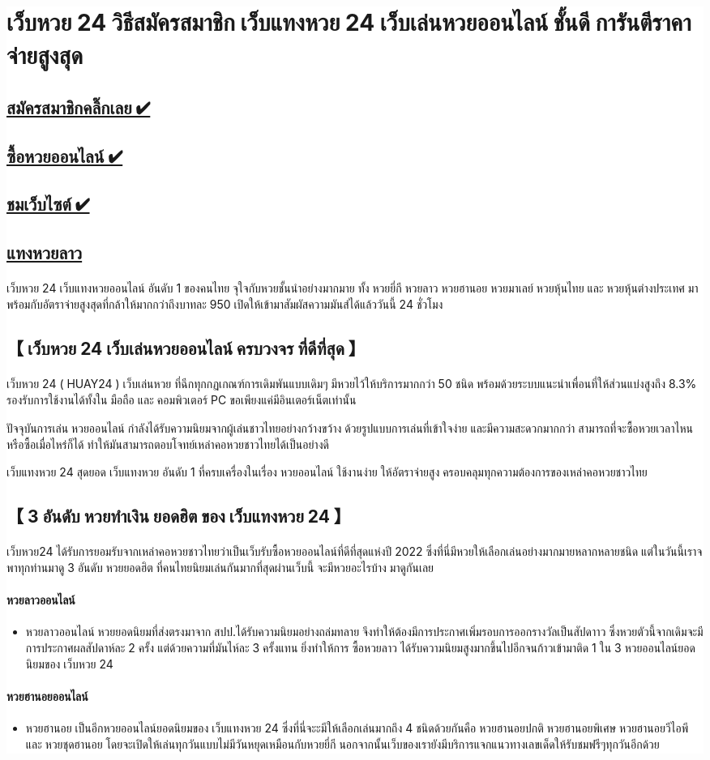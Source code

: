 # เว็บหวย 24 วิธีสมัครสมาชิก เว็บแทงหวย 24 เว็บเล่นหวยออนไลน์ ชั้นดี การันตีราคาจ่ายสูงสุด

## [สมัครสมาชิกคลิ๊กเลย ✔](https://www.xn--289-2ll3f3ai1h5d.com/register/@win289_m01)

## [ซื้อหวยออนไลน์ ✔](https://www.xn--289-2ll3f3ai1h5d.com/register/@win289_m01)

## [ชมเว็บไซต์ ✔](https://www.xn--289-2ll3f3ai1h5d.com/register/@win289_m01)
 
## [แทงหวยลาว](https://ruaygod.com/%e0%b8%ab%e0%b8%a7%e0%b8%a2%e0%b8%a5%e0%b8%b2%e0%b8%a7/)
 
เว็บหวย 24 เว็บแทงหวยออนไลน์ อันดับ 1 ของคนไทย จุใจกับหวยชั้นนำอย่างมากมาย ทั้ง หวยยี่กี หวยลาว หวยฮานอย หวยมาเลย์ หวยหุ้นไทย และ หวยหุ้นต่างประเทศ มาพร้อมกับอัตราจ่ายสูงสุดที่กล้าให้มากกว่าถึงบาทละ 950 เปิดให้เข้ามาสัมผัสความมันส์ได้แล้ววันนี้ 24 ชั่วโมง
 
## 【 เว็บหวย 24 เว็บเล่นหวยออนไลน์ ครบวงจร ที่ดีที่สุด 】

เว็บหวย 24 ( HUAY24 ) เว็บเล่นหวย ที่ฉีกทุกกฏเกณฑ์การเดิมพันแบบเดิมๆ มีหวยไว้ให้บริการมากกว่า 50 ชนิด พร้อมด้วยระบบแนะนำเพื่อนที่ให้ส่วนแบ่งสูงถึง 8.3% รองรับการใช้งานได้ทั้งใน มือถือ และ คอมพิวเตอร์ PC ขอเพียงแค่มีอินเตอร์เน็ตเท่านั้น

ปัจจุบันการเล่น หวยออนไลน์ กำลังได้รับความนิยมจากผู้เล่นชาวไทยอย่างกว้างขว้าง ด้วยรูปแบบการเล่นที่เข้าใจง่าย และมีความสะดวกมากกว่า สามารถที่จะซื้อหวยเวลาไหนหรือซื้อเมื่อไหร่ก็ได้ ทำให้มันสามารถตอบโจทย์เหล่าคอหวยชาวไทยได้เป็นอย่างดี

เว็บแทงหวย 24 สุดยอด เว็บแทงหวย อันดับ 1 ที่ครบเครื่องในเรื่อง หวยออนไลน์ ใช้งานง่าย ให้อัตราจ่ายสูง ครอบคลุมทุกความต้องการของเหล่าคอหวยชาวไทย

## 【 3 อันดับ หวยทำเงิน ยอดฮิต ของ เว็บแทงหวย 24 】

เว็บหวย24 ได้รับการยอมรับจากเหล่าคอหวยชาวไทยว่าเป็นเว็บรับซื้อหวยออนไลน์ที่ดีที่สุดแห่งปี 2022 ซึ่งที่นี่มีหวยให้เลือกเล่นอย่างมากมายหลากหลายชนิด แต่ในวันนี้เราจพาทุกท่านมาดู 3 อันดับ หวยยอดฮิต ที่คนไทยนิยมเล่นกันมากที่สุดผ่านเว็บนี้ จะมีหวยอะไรบ้าง มาดูกันเลย

#### หวยลาวออนไลน์

- หวยลาวออนไลน์ หวยยอดนิยมที่ส่งตรงมาจาก สปป.ได้รับความนิยมอย่างถล่มทลาย จึงทำให้ต้องมีการประกาศเพิ่มรอบการออกรางวัลเป็นสัปดาาว ซึ่งหวยตัวนี้จากเดิมจะมีการประกาศผลสัปดาห์ละ 2 ครั้ง แต่ด้วยความที่มันไห์ละ 3 ครั้งแทน ยิ่งทำให้การ ซื้อหวยลาว ได้รับความนิยมสูงมากขึ้นไปอีกจนก้าวเข้ามาติด 1 ใน 3 หวยออนไลน์ยอดนิยมของ เว็บหวย 24

#### หวยฮานอยออนไลน์

- หวยฮานอย เป็นอีกหวยออนไลน์ยอดนิยมของ เว็บแทงหวย 24 ซึ่งที่นี่จะะมีให้เลือกเล่นมากถึง 4 ชนิดด้วยกันคือ หวยฮานอยปกติ หวยฮานอยพิเศษ หวยฮานอยวีไอพี และ หวยชุดฮานอย โดยจะเปิดให้เล่นทุกวันแบบไม่มีวันหยุดเหมือนกับหวยยี่กี นอกจากนั้นเว็บของเรายังมีบริการแจกแนวทางเลขเด็ดให้รับชมฟรีๆทุกวันอีกด้วย
